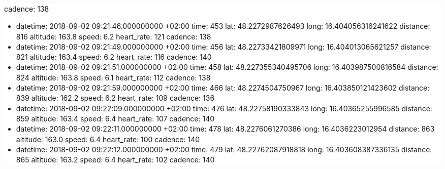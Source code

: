   cadence: 138
- datetime: 2018-09-02 09:21:46.000000000 +02:00
  time: 453
  lat: 48.2272987626493
  long: 16.404056316241622
  distance: 816
  altitude: 163.8
  speed: 6.2
  heart_rate: 121
  cadence: 138
- datetime: 2018-09-02 09:21:49.000000000 +02:00
  time: 456
  lat: 48.22733421809971
  long: 16.404013065621257
  distance: 821
  altitude: 163.4
  speed: 6.2
  heart_rate: 116
  cadence: 140
- datetime: 2018-09-02 09:21:51.000000000 +02:00
  time: 458
  lat: 48.227355340495706
  long: 16.403987500816584
  distance: 824
  altitude: 163.8
  speed: 6.1
  heart_rate: 112
  cadence: 138
- datetime: 2018-09-02 09:21:59.000000000 +02:00
  time: 466
  lat: 48.2274504750967
  long: 16.403850121423602
  distance: 839
  altitude: 162.2
  speed: 6.2
  heart_rate: 109
  cadence: 136
- datetime: 2018-09-02 09:22:09.000000000 +02:00
  time: 476
  lat: 48.22758190333843
  long: 16.40365255996585
  distance: 859
  altitude: 163.4
  speed: 6.4
  heart_rate: 107
  cadence: 140
- datetime: 2018-09-02 09:22:11.000000000 +02:00
  time: 478
  lat: 48.2276061270386
  long: 16.4036223012954
  distance: 863
  altitude: 163.0
  speed: 6.4
  heart_rate: 100
  cadence: 140
- datetime: 2018-09-02 09:22:12.000000000 +02:00
  time: 479
  lat: 48.22762087918818
  long: 16.403608387336135
  distance: 865
  altitude: 163.2
  speed: 6.4
  heart_rate: 102
  cadence: 140